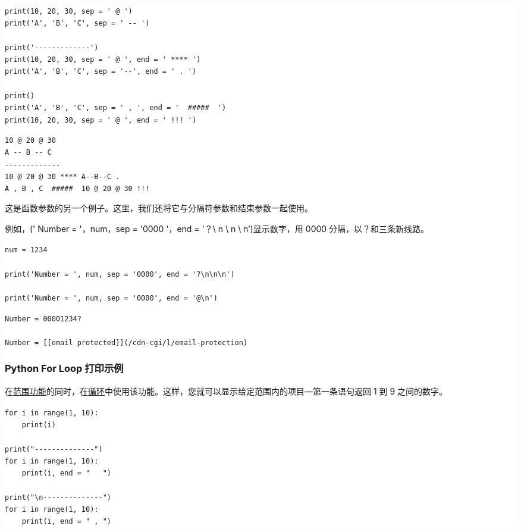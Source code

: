 ```
print(10, 20, 30, sep = ' @ ')
print('A', 'B', 'C', sep = ' -- ')

print('-------------')
print(10, 20, 30, sep = ' @ ', end = ' **** ')
print('A', 'B', 'C', sep = '--', end = ' . ')

print()
print('A', 'B', 'C', sep = ' , ', end = '  #####  ')
print(10, 20, 30, sep = ' @ ', end = ' !!! ')
```

```
10 @ 20 @ 30
A -- B -- C
-------------
10 @ 20 @ 30 **** A--B--C . 
A , B , C  #####  10 @ 20 @ 30 !!! 
```

这是函数参数的另一个例子。这里，我们还将它与分隔符参数和结束参数一起使用。

例如，(' Number = '，num，sep = '0000 '，end = '？\ n \ n \ n’)显示数字，用 0000 分隔，以？和三条新线路。

```
num = 1234

print('Number = ', num, sep = '0000', end = '?\n\n\n')

print('Number = ', num, sep = '0000', end = '@\n')
```

```
Number = 00001234?

Number = [[email protected]](/cdn-cgi/l/email-protection)
```

### Python For Loop 打印示例

在[范围功能](https://www.tutorialgateway.org/python-range-function/)的同时，在[循环](https://www.tutorialgateway.org/python-for-loop/)中使用该功能。这样，您就可以显示给定范围内的项目—第一条语句返回 1 到 9 之间的数字。

```
for i in range(1, 10):
    print(i)

print("--------------")
for i in range(1, 10):
    print(i, end = "   ")

print("\n--------------")
for i in range(1, 10):
    print(i, end = " , ")
```
